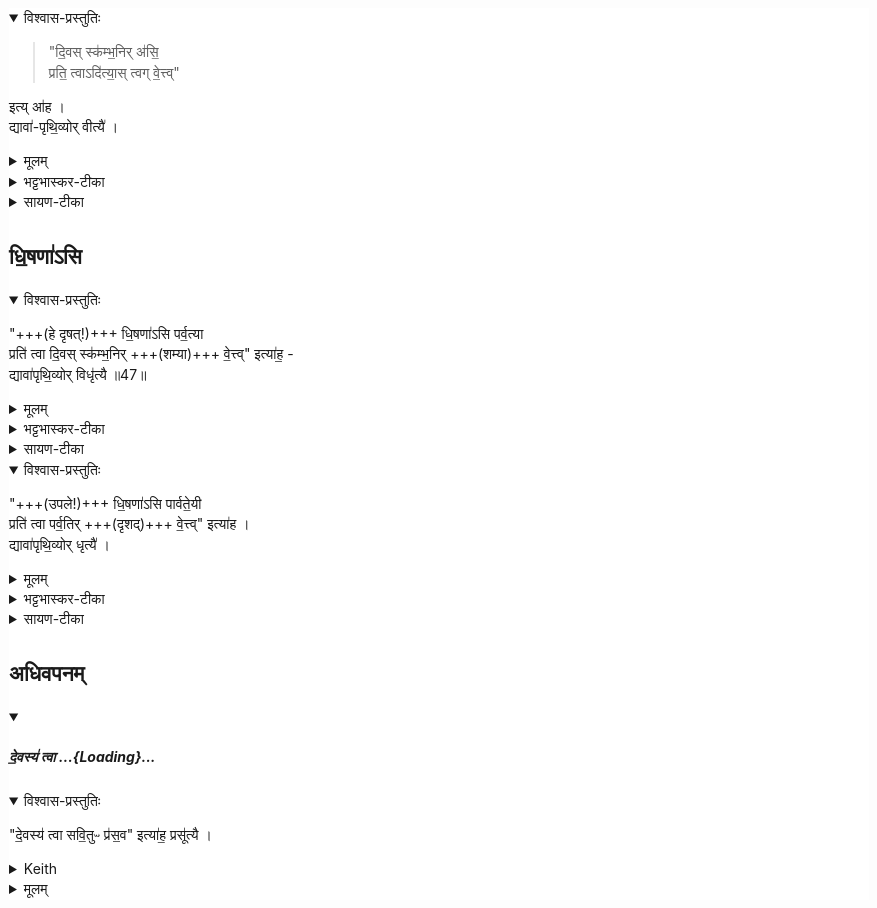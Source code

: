 <details open><summary>विश्वास-प्रस्तुतिः</summary>

> "दि॒वस् स्क॑म्भ॒निर् अ॑सि॒  
प्रति॒ त्वाऽदि॑त्या॒स् त्वग् वे॒त्त्व्"  

इत्य् आ॑ह ।  
द्यावा॑-पृथि॒व्योर् वीत्यै॑ ।
</details>

<details><summary>मूलम्</summary></details>

<details><summary>भट्टभास्कर-टीका</summary></details>

<details><summary>सायण-टीका</summary></details>

## धि॒षणा॑ऽसि
<details open><summary>विश्वास-प्रस्तुतिः</summary>

"+++(हे दृषत्!)+++ धि॒षणा॑ऽसि पर्व॒त्या  
प्रति॑ त्वा दि॒वस् स्क॑म्भ॒निर् +++(शम्या)+++ वे॒त्त्व्" इत्या॑ह॒ -  
द्यावा॑पृथि॒व्योर् विधृ॑त्यै ॥47॥  
</details>

<details><summary>मूलम्</summary></details>

<details><summary>भट्टभास्कर-टीका</summary></details>

<details><summary>सायण-टीका</summary></details>

<details open><summary>विश्वास-प्रस्तुतिः</summary>

"+++(उपले!)+++ धि॒षणा॑ऽसि पार्वते॒यी  
प्रति॑ त्वा पर्व॒तिर् +++(दृशद्)+++ वे॒त्त्व्" इत्या॑ह ।  
द्यावा॑पृथि॒व्योर् धृत्यै॑ ।
</details>

<details><summary>मूलम्</summary></details>

<details><summary>भट्टभास्कर-टीका</summary></details>

<details><summary>सायण-टीका</summary></details>

## अधिवपनम्
<div class="js_include" includetitle="false" newlevelforh1="5" unfilled url="/vedAH_yajuH/taittirIyam/sArasvata-vibhAgaH/brAhmaNam/brAhmaNam/sarva-prastutiH/3/2_darsha-pUrNa-mAsAdi/04_havir-nirvApaH/devasya_tvA_savituH.md">
<details open><summary><h5>दे॒वस्य॑ त्वा ...{Loading}...</h5></summary>
<details open><summary>विश्वास-प्रस्तुतिः</summary>

"दे॒वस्य॑ त्वा सवि॒तुᳶ प्र॑स॒व" इत्या॑ह॒ प्रसू॑त्यै ।
</details>

<details><summary>Keith</summary>

'On the impulse of the god Savitr thee', he says, for impelling.
</details>

<details><summary>मूलम्</summary>
